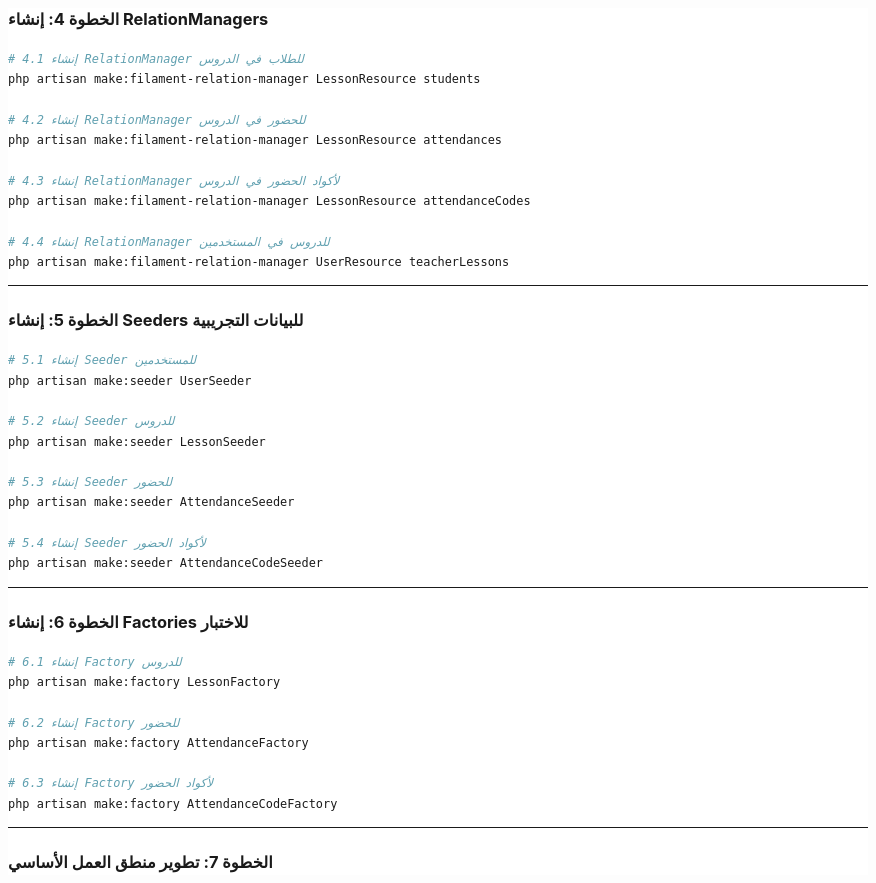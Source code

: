 ### الخطوة 4: إنشاء RelationManagers

```bash
# 4.1 إنشاء RelationManager للطلاب في الدروس
php artisan make:filament-relation-manager LessonResource students

# 4.2 إنشاء RelationManager للحضور في الدروس
php artisan make:filament-relation-manager LessonResource attendances

# 4.3 إنشاء RelationManager لأكواد الحضور في الدروس
php artisan make:filament-relation-manager LessonResource attendanceCodes

# 4.4 إنشاء RelationManager للدروس في المستخدمين
php artisan make:filament-relation-manager UserResource teacherLessons
```

---

### الخطوة 5: إنشاء Seeders للبيانات التجريبية

```bash
# 5.1 إنشاء Seeder للمستخدمين
php artisan make:seeder UserSeeder

# 5.2 إنشاء Seeder للدروس
php artisan make:seeder LessonSeeder

# 5.3 إنشاء Seeder للحضور
php artisan make:seeder AttendanceSeeder

# 5.4 إنشاء Seeder لأكواد الحضور
php artisan make:seeder AttendanceCodeSeeder
```

---

### الخطوة 6: إنشاء Factories للاختبار

```bash
# 6.1 إنشاء Factory للدروس
php artisan make:factory LessonFactory

# 6.2 إنشاء Factory للحضور
php artisan make:factory AttendanceFactory

# 6.3 إنشاء Factory لأكواد الحضور
php artisan make:factory AttendanceCodeFactory
```

---

### الخطوة 7: تطوير منطق العمل الأساسي
